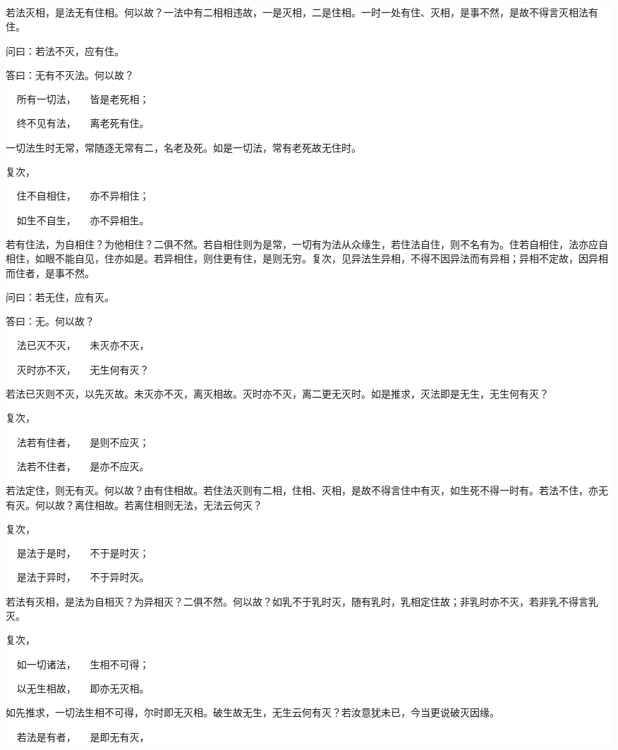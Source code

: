若法灭相，是法无有住相。何以故？一法中有二相相违故，一是灭相，二是住相。一时一处有住、灭相，是事不然，是故不得言灭相法有住。

问曰：若法不灭，应有住。

答曰：无有不灭法。何以故？
<a name="7-25"></a>

&nbsp;&nbsp;&nbsp;&nbsp;所有一切法， &nbsp;&nbsp;&nbsp;&nbsp;皆是老死相；

&nbsp;&nbsp;&nbsp;&nbsp;终不见有法， &nbsp;&nbsp;&nbsp;&nbsp;离老死有住。

一切法生时无常，常随逐无常有二，名老及死。如是一切法，常有老死故无住时。

复次，
<a name="7-26"></a>

&nbsp;&nbsp;&nbsp;&nbsp;住不自相住， &nbsp;&nbsp;&nbsp;&nbsp;亦不异相住；

&nbsp;&nbsp;&nbsp;&nbsp;如生不自生， &nbsp;&nbsp;&nbsp;&nbsp;亦不异相生。

若有住法，为自相住？为他相住？二俱不然。若自相住则为是常，一切有为法从众缘生，若住法自住，则不名有为。住若自相住，法亦应自相住，如眼不能自见，住亦如是。若异相住，则住更有住，是则无穷。复次，见异法生异相，不得不因异法而有异相；异相不定故，因异相而住者，是事不然。

问曰：若无住，应有灭。

答曰：无。何以故？
<a name="7-27"></a>

&nbsp;&nbsp;&nbsp;&nbsp;法已灭不灭， &nbsp;&nbsp;&nbsp;&nbsp;未灭亦不灭，

&nbsp;&nbsp;&nbsp;&nbsp;灭时亦不灭， &nbsp;&nbsp;&nbsp;&nbsp;无生何有灭？

若法已灭则不灭，以先灭故。未灭亦不灭，离灭相故。灭时亦不灭，离二更无灭时。如是推求，灭法即是无生，无生何有灭？

复次，
<a name="7-28"></a>

&nbsp;&nbsp;&nbsp;&nbsp;法若有住者， &nbsp;&nbsp;&nbsp;&nbsp;是则不应灭；

&nbsp;&nbsp;&nbsp;&nbsp;法若不住者， &nbsp;&nbsp;&nbsp;&nbsp;是亦不应灭。

若法定住，则无有灭。何以故？由有住相故。若住法灭则有二相，住相、灭相，是故不得言住中有灭，如生死不得一时有。若法不住，亦无有灭。何以故？离住相故。若离住相则无法，无法云何灭？

复次，
<a name="7-29"></a>

&nbsp;&nbsp;&nbsp;&nbsp;是法于是时， &nbsp;&nbsp;&nbsp;&nbsp;不于是时灭；

&nbsp;&nbsp;&nbsp;&nbsp;是法于异时， &nbsp;&nbsp;&nbsp;&nbsp;不于异时灭。

若法有灭相，是法为自相灭？为异相灭？二俱不然。何以故？如乳不于乳时灭，随有乳时，乳相定住故；非乳时亦不灭，若非乳不得言乳灭。

复次，
<a name="7-30"></a>

&nbsp;&nbsp;&nbsp;&nbsp;如一切诸法， &nbsp;&nbsp;&nbsp;&nbsp;生相不可得；

&nbsp;&nbsp;&nbsp;&nbsp;以无生相故， &nbsp;&nbsp;&nbsp;&nbsp;即亦无灭相。

如先推求，一切法生相不可得，尔时即无灭相。破生故无生，无生云何有灭？若汝意犹未已，今当更说破灭因缘。
<a name="7-31"></a>

&nbsp;&nbsp;&nbsp;&nbsp;若法是有者， &nbsp;&nbsp;&nbsp;&nbsp;是即无有灭，
